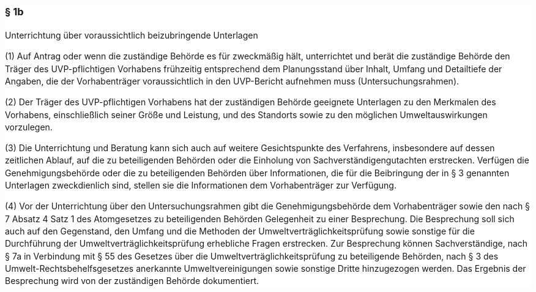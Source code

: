 </div>

</div>

</div>

</div>

<span id="BJNR002800977BJNE003204118.html"></span>

### § 1b  
Unterrichtung über voraussichtlich beizubringende Unterlagen

<div>

<div class="jnhtml">

<div>

<div class="jurAbsatz">

(1) Auf Antrag oder wenn die zuständige Behörde es für zweckmäßig hält,
unterrichtet und berät die zuständige Behörde den Träger des
UVP-pflichtigen Vorhabens frühzeitig entsprechend dem Planungsstand über
Inhalt, Umfang und Detailtiefe der Angaben, die der Vorhabenträger
voraussichtlich in den UVP-Bericht aufnehmen muss (Untersuchungsrahmen).

</div>

<div class="jurAbsatz">

(2) Der Träger des UVP-pflichtigen Vorhabens hat der zuständigen Behörde
geeignete Unterlagen zu den Merkmalen des Vorhabens, einschließlich
seiner Größe und Leistung, und des Standorts sowie zu den möglichen
Umweltauswirkungen vorzulegen.

</div>

<div class="jurAbsatz">

(3) Die Unterrichtung und Beratung kann sich auch auf weitere
Gesichtspunkte des Verfahrens, insbesondere auf dessen zeitlichen
Ablauf, auf die zu beteiligenden Behörden oder die Einholung von
Sachverständigengutachten erstrecken. Verfügen die Genehmigungsbehörde
oder die zu beteiligenden Behörden über Informationen, die für die
Beibringung der in § 3 genannten Unterlagen zweckdienlich sind, stellen
sie die Informationen dem Vorhabenträger zur Verfügung.

</div>

<div class="jurAbsatz">

(4) Vor der Unterrichtung über den Untersuchungsrahmen gibt die
Genehmigungsbehörde dem Vorhabenträger sowie den nach § 7 Absatz 4 Satz
1 des Atomgesetzes zu beteiligenden Behörden Gelegenheit zu einer
Besprechung. Die Besprechung soll sich auch auf den Gegenstand, den
Umfang und die Methoden der Umweltverträglichkeitsprüfung sowie sonstige
für die Durchführung der Umweltverträglichkeitsprüfung erhebliche Fragen
erstrecken. Zur Besprechung können Sachverständige, nach § 7a in
Verbindung mit § 55 des Gesetzes über die Umweltverträglichkeitsprüfung
zu beteiligende Behörden, nach § 3 des Umwelt-Rechtsbehelfsgesetzes
anerkannte Umweltvereinigungen sowie sonstige Dritte hinzugezogen
werden. Das Ergebnis der Besprechung wird von der zuständigen Behörde
dokumentiert.
